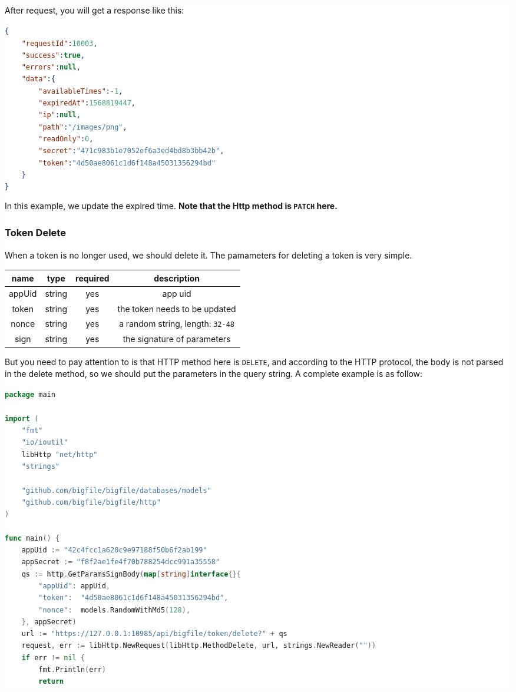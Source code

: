 After request, you will get a response like this:

```json
{
    "requestId":10003,
    "success":true,
    "errors":null,
    "data":{
        "availableTimes":-1,
        "expiredAt":1568819447,
        "ip":null,
        "path":"/images/png",
        "readOnly":0,
        "secret":"471c983b1e7052ef6a3ed4bd8b3bb42b",
        "token":"4d50ae8061c1d6f148a45031356294bd"
    }
}
```

In this example, we update the expired time. **Note that the Http method is `PATCH` here.**


### Token Delete 

When a token is no longer used, we should delete it. The pamameters for deleting a token is very simple.

|name|type|required|description|
|:---:|:--:|:--:|:--:|
|appUid|string|yes|app uid|
|token|string|yes|the token needs to be updated|
|nonce|string|yes|a random string, length: `32-48`|
|sign|string|yes|the signature of parameters|

But you need to pay attention to is that HTTP method here is `DELETE`, and according to the HTTP protocol, the body is not parsed in the delete method, so we should put the parameters in the query string. A complete example is as follow:

```go
package main

import (
	"fmt"
	"io/ioutil"
	libHttp "net/http"
	"strings"

	"github.com/bigfile/bigfile/databases/models"
	"github.com/bigfile/bigfile/http"
)

func main() {
	appUid := "42c4fcc1a620c9e97188f50b6f2ab199"
	appSecret := "f8f2ae1fe4f70b788254dcc991a35558"
	qs := http.GetParamsSignBody(map[string]interface{}{
		"appUid": appUid,
		"token":  "4d50ae8061c1d6f148a45031356294bd",
		"nonce":  models.RandomWithMd5(128),
	}, appSecret)
	url := "https://127.0.0.1:10985/api/bigfile/token/delete?" + qs
	request, err := libHttp.NewRequest(libHttp.MethodDelete, url, strings.NewReader(""))
	if err != nil {
		fmt.Println(err)
		return
```